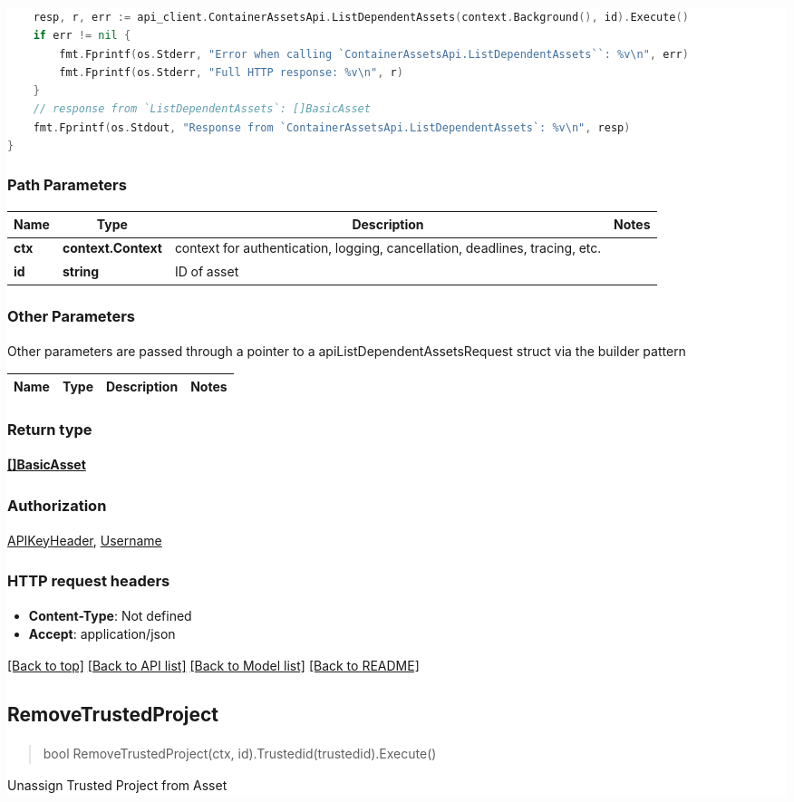 ```go
    resp, r, err := api_client.ContainerAssetsApi.ListDependentAssets(context.Background(), id).Execute()
    if err != nil {
        fmt.Fprintf(os.Stderr, "Error when calling `ContainerAssetsApi.ListDependentAssets``: %v\n", err)
        fmt.Fprintf(os.Stderr, "Full HTTP response: %v\n", r)
    }
    // response from `ListDependentAssets`: []BasicAsset
    fmt.Fprintf(os.Stdout, "Response from `ContainerAssetsApi.ListDependentAssets`: %v\n", resp)
}
```

### Path Parameters


Name | Type | Description  | Notes
------------- | ------------- | ------------- | -------------
**ctx** | **context.Context** | context for authentication, logging, cancellation, deadlines, tracing, etc.
**id** | **string** | ID of asset | 

### Other Parameters

Other parameters are passed through a pointer to a apiListDependentAssetsRequest struct via the builder pattern


Name | Type | Description  | Notes
------------- | ------------- | ------------- | -------------


### Return type

[**[]BasicAsset**](BasicAsset.md)

### Authorization

[APIKeyHeader](../README.md#APIKeyHeader), [Username](../README.md#Username)

### HTTP request headers

- **Content-Type**: Not defined
- **Accept**: application/json

[[Back to top]](#) [[Back to API list]](../README.md#documentation-for-api-endpoints)
[[Back to Model list]](../README.md#documentation-for-models)
[[Back to README]](../README.md)


## RemoveTrustedProject

> bool RemoveTrustedProject(ctx, id).Trustedid(trustedid).Execute()

Unassign Trusted Project from Asset
